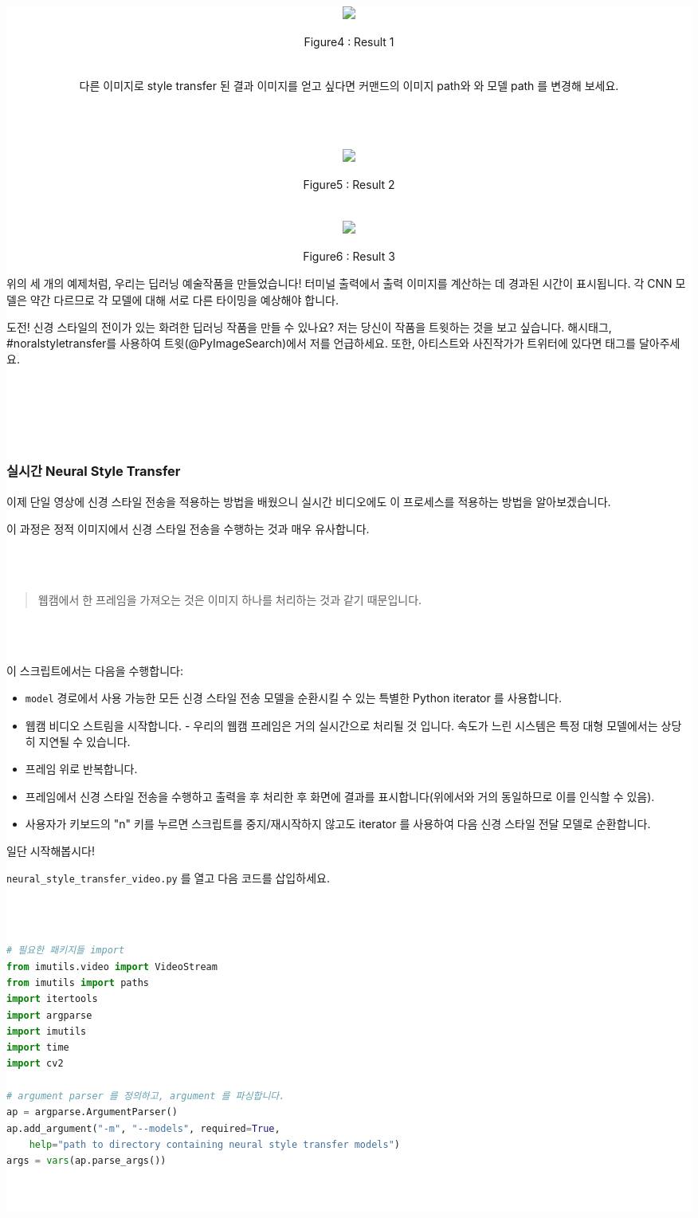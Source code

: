 <center><img src='https://www.pyimagesearch.com/wp-content/uploads/2018/08/neural_style_transfer_output02.jpg'>

Figure4 : Result 1
<br></br>

다른 이미지로 style transfer 된 결과 이미지를 얻고 싶다면 커맨드의 이미지 path와 와 모델 path 를 변경해 보세요.

<br></br>

![](https://www.pyimagesearch.com/wp-content/uploads/2018/08/neural_style_transfer_output03.jpg)

Figure5 : Result 2
<br></br>

![](https://www.pyimagesearch.com/wp-content/uploads/2018/08/neural_style_transfer_output04.jpg)

Figure6 : Result 3
</center>

위의 세 개의 예제처럼, 우리는 딥러닝 예술작품을 만들었습니다! 터미널 출력에서 출력 이미지를 계산하는 데 경과된 시간이 표시됩니다. 각 CNN 모델은 약간 다르므로 각 모델에 대해 서로 다른 타이밍을 예상해야 합니다.

도전! 신경 스타일의 전이가 있는 화려한 딥러닝 작품을 만들 수 있나요? 저는 당신이 작품을 트윗하는 것을 보고 싶습니다. 해시태그, #noralstyletransfer를 사용하여 트윗(@PyImageSearch)에서 저를 언급하세요. 또한, 아티스트와 사진작가가 트위터에 있다면 태그를 달아주세요.

<br></br>
<br></br>

### 실시간 Neural Style Transfer

이제 단일 영상에 신경 스타일 전송을 적용하는 방법을 배웠으니 실시간 비디오에도 이 프로세스를 적용하는 방법을 알아보겠습니다.

이 과정은 정적 이미지에서 신경 스타일 전송을 수행하는 것과 매우 유사합니다.

<br></br>
> 웹캠에서 한 프레임을 가져오는 것은 이미지 하나를 처리하는 것과 같기 때문입니다.

<br></br>

이 스크립트에서는 다음을 수행합니다:

* `model` 경로에서 사용 가능한 모든 신경 스타일 전송 모델을 순환시킬 수 있는 특별한 Python iterator 를 사용합니다.

* 웹캠 비디오 스트림을 시작합니다.  - 우리의 웹캠 프레임은 거의 실시간으로 처리될 것 입니다. 속도가 느린 시스템은 특정 대형 모델에서는 상당히 지연될 수 있습니다.
* 프레임 위로 반복합니다.
* 프레임에서 신경 스타일 전송을 수행하고 출력을 후 처리한 후 화면에 결과를 표시합니다(위에서와 거의 동일하므로 이를 인식할 수 있음).
* 사용자가 키보드의 "n" 키를 누르면 스크립트를 중지/재시작하지 않고도 iterator 를 사용하여 다음 신경 스타일 전달 모델로 순환합니다.

일단 시작해봅시다!

`neural_style_transfer_video.py` 를 열고 다음 코드를 삽입하세요.

<br></br>
```python
# 필요한 패키지들 import
from imutils.video import VideoStream
from imutils import paths
import itertools
import argparse
import imutils
import time
import cv2

# argument parser 를 정의하고, argument 를 파싱합니다.
ap = argparse.ArgumentParser()
ap.add_argument("-m", "--models", required=True,
	help="path to directory containing neural style transfer models")
args = vars(ap.parse_args())
```
<br></br>
